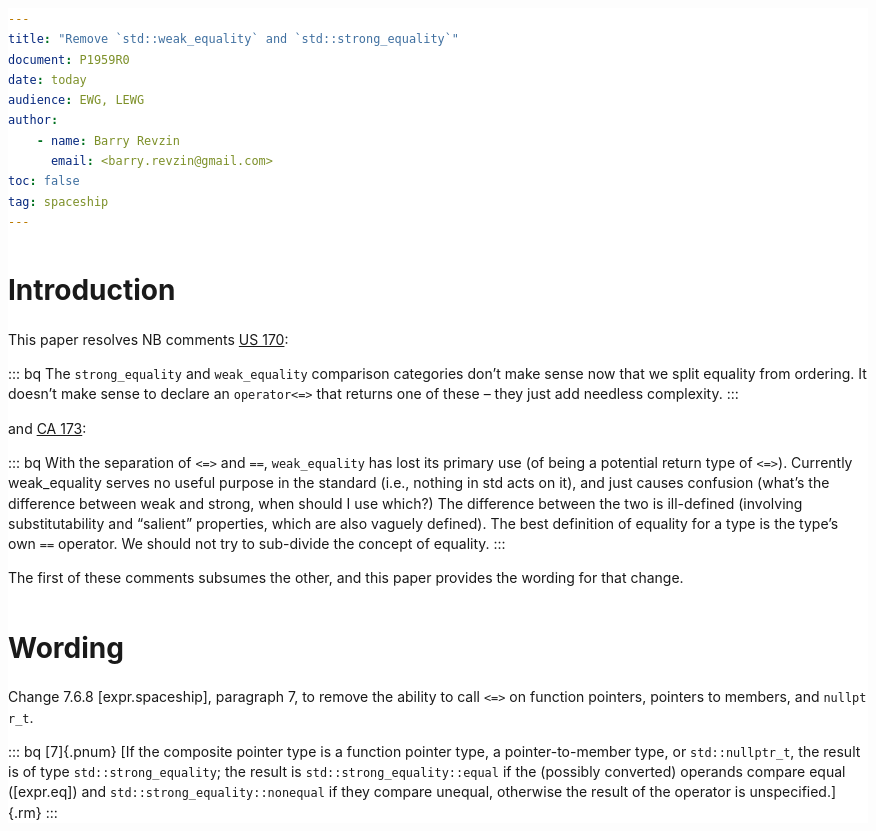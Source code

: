 ```yaml
---
title: "Remove `std::weak_equality` and `std::strong_equality`"
document: P1959R0
date: today
audience: EWG, LEWG
author:
    - name: Barry Revzin
      email: <barry.revzin@gmail.com>
toc: false
tag: spaceship
---
```


# Introduction

This paper resolves NB comments [US 170](https://github.com/cplusplus/nbballot/issues/168):

::: bq
The `strong_equality` and `weak_equality` comparison categories don’t make sense now
that we split equality from ordering. It doesn’t make sense to declare an
`operator<=>` that returns one of these – they just add needless complexity.
:::

and [CA 173](https://github.com/cplusplus/nbballot/issues/171):

::: bq
With the separation of `<=>` and `==`, `weak_equality` has lost its primary use
(of being a potential return type of `<=>`). Currently weak_equality serves no
useful purpose in the standard (i.e., nothing in std acts on it), and just causes
confusion (what’s the difference between weak and strong, when should I use which?)
The difference between the two is ill-defined (involving substitutability and
“salient” properties, which are also vaguely defined). The best definition of
equality for a type is the type’s own `==` operator. We should not try to
sub-divide the concept of equality.
:::

The first of these comments subsumes the other, and this paper provides the
wording for that change.

# Wording

Change 7.6.8 [expr.spaceship], paragraph 7, to remove the ability to call `<=>`
on function pointers, pointers to members, and `nullptr_t`.

::: bq
[7]{.pnum} [If the composite pointer type is a function pointer type, a pointer-to-member type, or `std​::​nullptr_t`, the result is of type `std​::​strong_equality`; the result is `std​::​strong_equality​::​equal` if the (possibly converted) operands compare equal ([expr.eq]) and `std​::​strong_equality​::​nonequal` if they compare unequal, otherwise the result of the operator is unspecified.]{.rm}
:::

